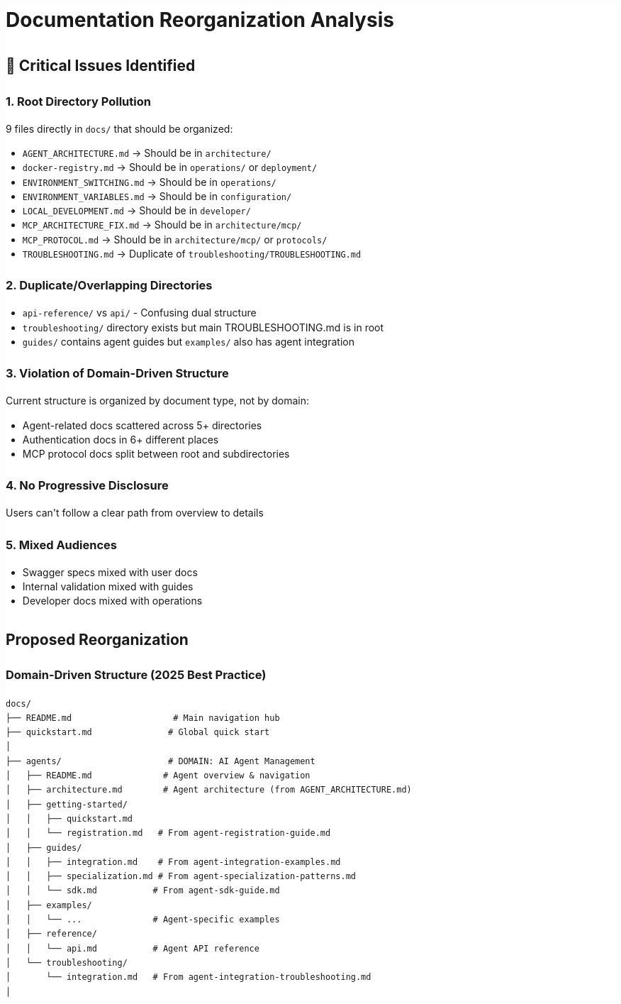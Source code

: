 # Documentation Reorganization Analysis

## 🚨 Critical Issues Identified

### 1. **Root Directory Pollution**
9 files directly in `docs/` that should be organized:
- `AGENT_ARCHITECTURE.md` → Should be in `architecture/`
- `docker-registry.md` → Should be in `operations/` or `deployment/`
- `ENVIRONMENT_SWITCHING.md` → Should be in `operations/`
- `ENVIRONMENT_VARIABLES.md` → Should be in `configuration/`
- `LOCAL_DEVELOPMENT.md` → Should be in `developer/`
- `MCP_ARCHITECTURE_FIX.md` → Should be in `architecture/mcp/`
- `MCP_PROTOCOL.md` → Should be in `architecture/mcp/` or `protocols/`
- `TROUBLESHOOTING.md` → Duplicate of `troubleshooting/TROUBLESHOOTING.md`

### 2. **Duplicate/Overlapping Directories**
- `api-reference/` vs `api/` - Confusing dual structure
- `troubleshooting/` directory exists but main TROUBLESHOOTING.md is in root
- `guides/` contains agent guides but `examples/` also has agent integration

### 3. **Violation of Domain-Driven Structure**
Current structure is organized by document type, not by domain:
- Agent-related docs scattered across 5+ directories
- Authentication docs in 6+ different places
- MCP protocol docs split between root and subdirectories

### 4. **No Progressive Disclosure**
Users can't follow a clear path from overview to details

### 5. **Mixed Audiences**
- Swagger specs mixed with user docs
- Internal validation mixed with guides
- Developer docs mixed with operations

## Proposed Reorganization

### Domain-Driven Structure (2025 Best Practice)

```
docs/
├── README.md                    # Main navigation hub
├── quickstart.md               # Global quick start
│
├── agents/                     # DOMAIN: AI Agent Management
│   ├── README.md              # Agent overview & navigation
│   ├── architecture.md        # Agent architecture (from AGENT_ARCHITECTURE.md)
│   ├── getting-started/
│   │   ├── quickstart.md
│   │   └── registration.md   # From agent-registration-guide.md
│   ├── guides/
│   │   ├── integration.md    # From agent-integration-examples.md
│   │   ├── specialization.md # From agent-specialization-patterns.md
│   │   └── sdk.md           # From agent-sdk-guide.md
│   ├── examples/
│   │   └── ...              # Agent-specific examples
│   ├── reference/
│   │   └── api.md           # Agent API reference
│   └── troubleshooting/
│       └── integration.md   # From agent-integration-troubleshooting.md
│
```